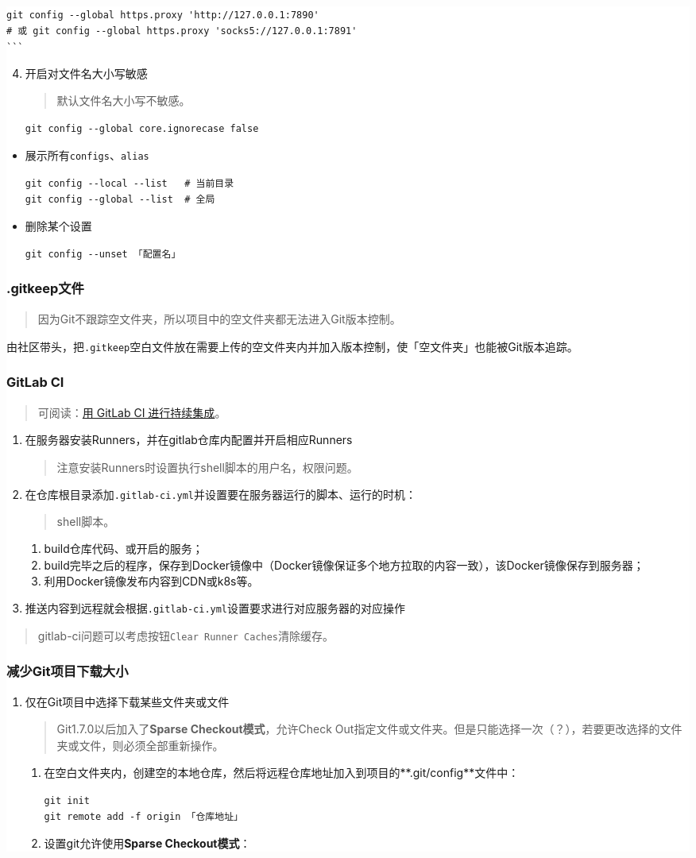     git config --global https.proxy 'http://127.0.0.1:7890'
    # 或 git config --global https.proxy 'socks5://127.0.0.1:7891'
    ```
4. 开启对文件名大小写敏感

    >默认文件名大小写不敏感。

    ```git
    git config --global core.ignorecase false
    ```

- 展示所有`configs`、`alias`

    ```git
    git config --local --list   # 当前目录
    git config --global --list  # 全局
    ```
- 删除某个设置

    ```git
    git config --unset 「配置名」
    ```

### .gitkeep文件
>因为Git不跟踪空文件夹，所以项目中的空文件夹都无法进入Git版本控制。

由社区带头，把`.gitkeep`空白文件放在需要上传的空文件夹内并加入版本控制，使「空文件夹」也能被Git版本追踪。

### GitLab CI
>可阅读：[用 GitLab CI 进行持续集成](https://scarletsky.github.io/2016/07/29/use-gitlab-ci-for-continuous-integration/)。

1. 在服务器安装Runners，并在gitlab仓库内配置并开启相应Runners

    >注意安装Runners时设置执行shell脚本的用户名，权限问题。
2. 在仓库根目录添加`.gitlab-ci.yml`并设置要在服务器运行的脚本、运行的时机：

    >shell脚本。

    1. build仓库代码、或开启的服务；
    2. build完毕之后的程序，保存到Docker镜像中（Docker镜像保证多个地方拉取的内容一致），该Docker镜像保存到服务器；
    3. 利用Docker镜像发布内容到CDN或k8s等。
3. 推送内容到远程就会根据`.gitlab-ci.yml`设置要求进行对应服务器的对应操作

>gitlab-ci问题可以考虑按钮`Clear Runner Caches`清除缓存。

### 减少Git项目下载大小
1. 仅在Git项目中选择下载某些文件夹或文件

    >Git1.7.0以后加入了**Sparse Checkout模式**，允许Check Out指定文件或文件夹。但是只能选择一次（？），若要更改选择的文件夹或文件，则必须全部重新操作。

    1. 在空白文件夹内，创建空的本地仓库，然后将远程仓库地址加入到项目的**.git/config**文件中：

        ```git
        git init
        git remote add -f origin 「仓库地址」
        ```
    2. 设置git允许使用**Sparse Checkout模式**：
